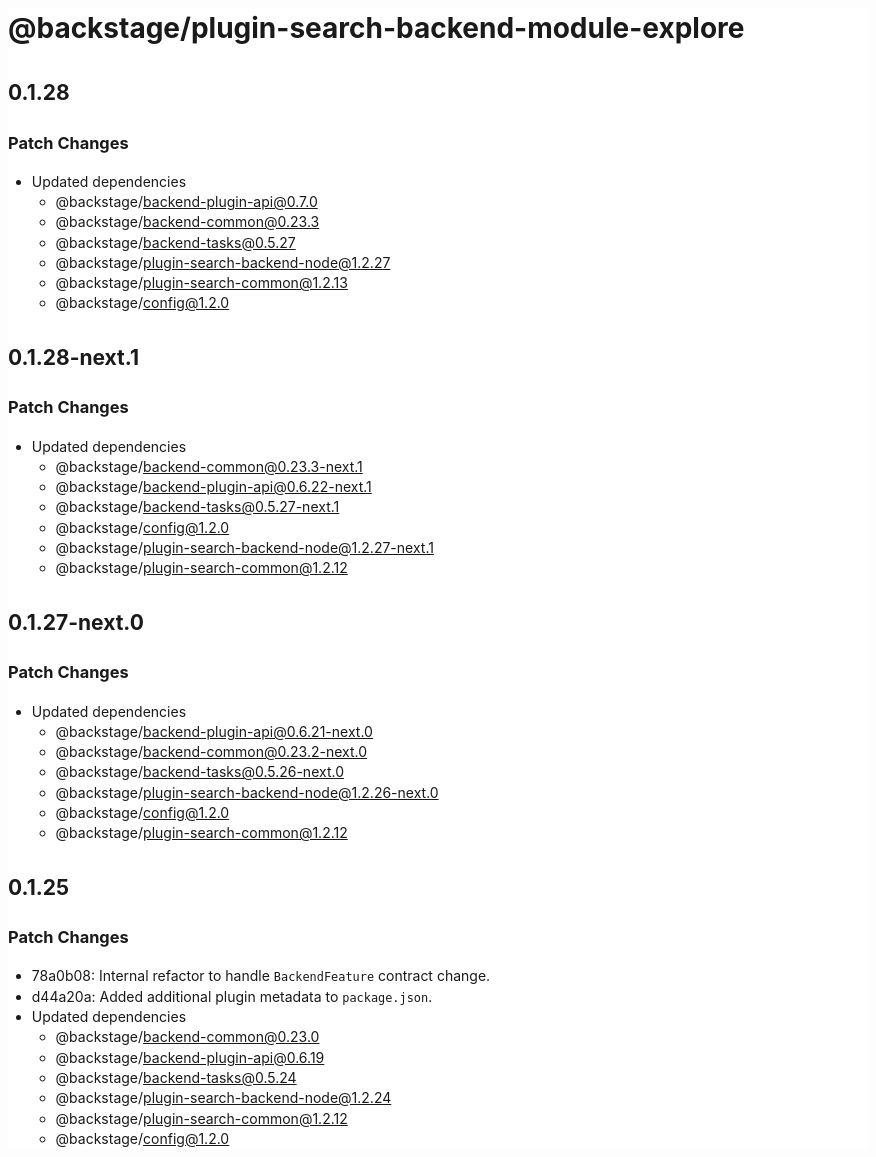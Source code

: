 # @backstage/plugin-search-backend-module-explore

## 0.1.28

### Patch Changes

- Updated dependencies
  - @backstage/backend-plugin-api@0.7.0
  - @backstage/backend-common@0.23.3
  - @backstage/backend-tasks@0.5.27
  - @backstage/plugin-search-backend-node@1.2.27
  - @backstage/plugin-search-common@1.2.13
  - @backstage/config@1.2.0

## 0.1.28-next.1

### Patch Changes

- Updated dependencies
  - @backstage/backend-common@0.23.3-next.1
  - @backstage/backend-plugin-api@0.6.22-next.1
  - @backstage/backend-tasks@0.5.27-next.1
  - @backstage/config@1.2.0
  - @backstage/plugin-search-backend-node@1.2.27-next.1
  - @backstage/plugin-search-common@1.2.12

## 0.1.27-next.0

### Patch Changes

- Updated dependencies
  - @backstage/backend-plugin-api@0.6.21-next.0
  - @backstage/backend-common@0.23.2-next.0
  - @backstage/backend-tasks@0.5.26-next.0
  - @backstage/plugin-search-backend-node@1.2.26-next.0
  - @backstage/config@1.2.0
  - @backstage/plugin-search-common@1.2.12

## 0.1.25

### Patch Changes

- 78a0b08: Internal refactor to handle `BackendFeature` contract change.
- d44a20a: Added additional plugin metadata to `package.json`.
- Updated dependencies
  - @backstage/backend-common@0.23.0
  - @backstage/backend-plugin-api@0.6.19
  - @backstage/backend-tasks@0.5.24
  - @backstage/plugin-search-backend-node@1.2.24
  - @backstage/plugin-search-common@1.2.12
  - @backstage/config@1.2.0
